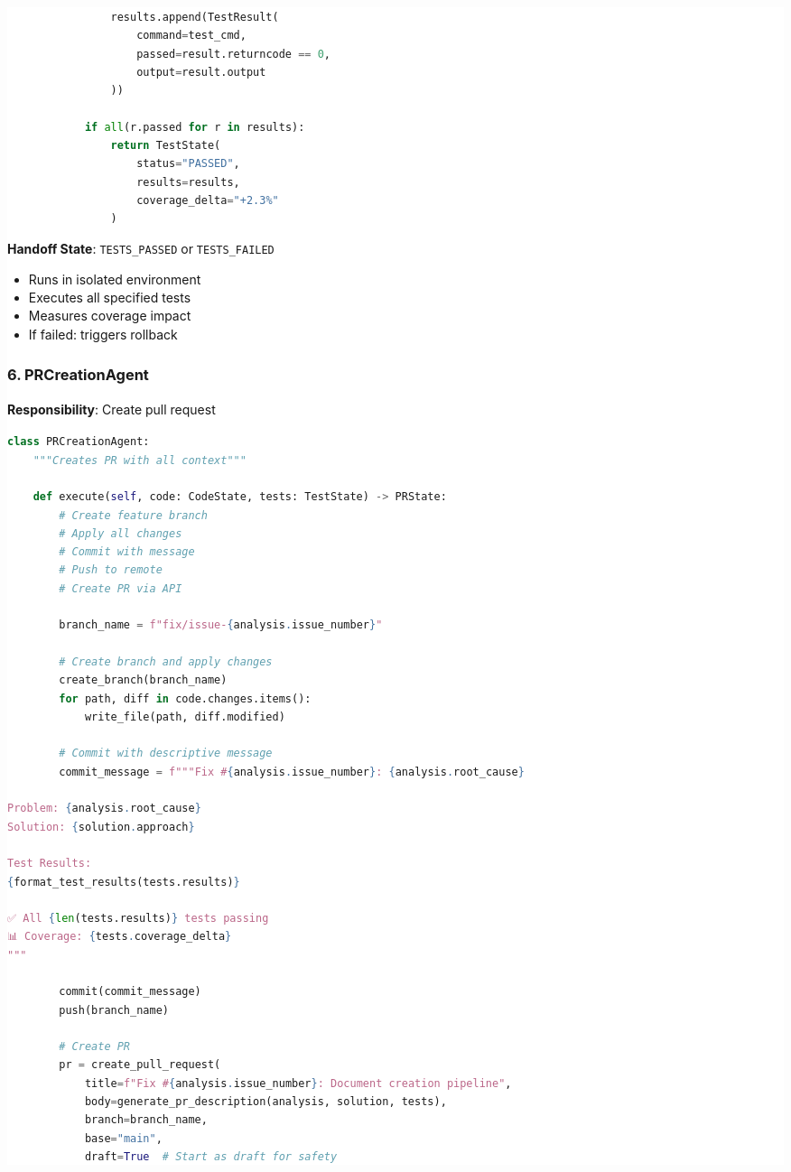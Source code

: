 ```python
                results.append(TestResult(
                    command=test_cmd,
                    passed=result.returncode == 0,
                    output=result.output
                ))
            
            if all(r.passed for r in results):
                return TestState(
                    status="PASSED",
                    results=results,
                    coverage_delta="+2.3%"
                )
```

**Handoff State**: `TESTS_PASSED` or `TESTS_FAILED`
- Runs in isolated environment
- Executes all specified tests
- Measures coverage impact
- If failed: triggers rollback

### 6. PRCreationAgent
**Responsibility**: Create pull request
```python
class PRCreationAgent:
    """Creates PR with all context"""
    
    def execute(self, code: CodeState, tests: TestState) -> PRState:
        # Create feature branch
        # Apply all changes
        # Commit with message
        # Push to remote
        # Create PR via API
        
        branch_name = f"fix/issue-{analysis.issue_number}"
        
        # Create branch and apply changes
        create_branch(branch_name)
        for path, diff in code.changes.items():
            write_file(path, diff.modified)
        
        # Commit with descriptive message
        commit_message = f"""Fix #{analysis.issue_number}: {analysis.root_cause}

Problem: {analysis.root_cause}
Solution: {solution.approach}

Test Results:
{format_test_results(tests.results)}

✅ All {len(tests.results)} tests passing
📊 Coverage: {tests.coverage_delta}
"""
        
        commit(commit_message)
        push(branch_name)
        
        # Create PR
        pr = create_pull_request(
            title=f"Fix #{analysis.issue_number}: Document creation pipeline",
            body=generate_pr_description(analysis, solution, tests),
            branch=branch_name,
            base="main",
            draft=True  # Start as draft for safety
```